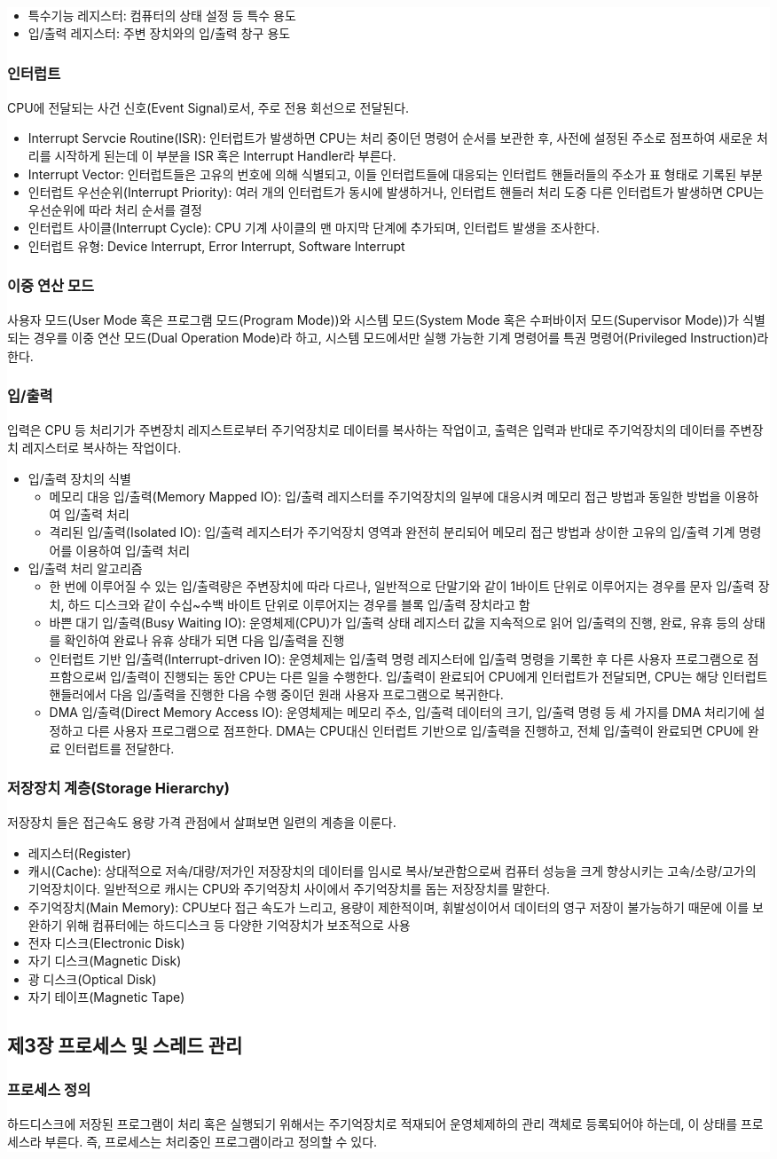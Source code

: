   - 특수기능 레지스터: 컴퓨터의 상태 설정 등 특수 용도
  - 입/출력 레지스터: 주변 장치와의 입/출력 창구 용도

### 인터럽트
CPU에 전달되는 사건 신호(Event Signal)로서, 주로 전용 회선으로 전달된다.

- Interrupt Servcie Routine(ISR): 인터럽트가 발생하면 CPU는 처리 중이던 명령어 순서를 보관한 후, 사전에 설정된 주소로 점프하여 새로운 처리를 시작하게 된는데 이 부분을 ISR 혹은 Interrupt Handler라 부른다.
- Interrupt Vector: 인터럽트들은 고유의 번호에 의해 식별되고, 이들 인터럽트들에 대응되는 인터럽트 핸들러들의 주소가 표 형태로 기록된 부분
- 인터럽트 우선순위(Interrupt Priority): 여러 개의 인터럽트가 동시에 발생하거나, 인터럽트 핸들러 처리 도중 다른 인터럽트가 발생하면 CPU는 우선순위에 따라 처리 순서를 결정
- 인터럽트 사이클(Interrupt Cycle): CPU 기계 사이클의 맨 마지막 단계에 추가되며, 인터럽트 발생을 조사한다.
- 인터럽트 유형: Device Interrupt, Error Interrupt, Software Interrupt 

### 이중 연산 모드
사용자 모드(User Mode 혹은 프로그램 모드(Program Mode))와 시스템 모드(System Mode 혹은 수퍼바이저 모드(Supervisor Mode))가 식별되는 경우를 이중 연산 모드(Dual Operation Mode)라 하고, 시스템 모드에서만 실행 가능한 기계 명령어를 특권 명령어(Privileged Instruction)라 한다.

### 입/출력
입력은 CPU 등 처리기가 주변장치 레지스트로부터 주기억장치로 데이터를 복사하는 작업이고, 출력은 입력과 반대로 주기억장치의 데이터를 주변장치 레지스터로 복사하는 작업이다.

- 입/출력 장치의 식별
  - 메모리 대응 입/출력(Memory Mapped IO): 입/출력 레지스터를 주기억장치의 일부에 대응시켜 메모리 접근 방법과 동일한 방법을 이용하여 입/출력 처리
  - 격리된 입/출력(Isolated IO): 입/출력 레지스터가 주기억장치 영역과 완전히 분리되어 메모리 접근 방법과 상이한 고유의 입/출력 기계 명령어를 이용하여 입/출력 처리
- 입/출력 처리 알고리즘
  - 한 번에 이루어질 수 있는 입/출력량은 주변장치에 따라 다르나, 일반적으로 단말기와 같이 1바이트 단위로 이루어지는 경우를 문자 입/출력 장치, 하드 디스크와 같이 수십~수백 바이트 단위로 이루어지는 경우를 블록 입/출력 장치라고 함
  - 바쁜 대기 입/출력(Busy Waiting IO): 운영체제(CPU)가 입/출력 상태 레지스터 값을 지속적으로 읽어 입/출력의 진행, 완료, 유휴 등의 상태를 확인하여 완료나 유휴 상태가 되면 다음 입/출력을 진행
  - 인터럽트 기반 입/출력(Interrupt-driven IO): 운영체제는 입/출력 명령 레지스터에 입/출력 명령을 기록한 후 다른 사용자 프로그램으로 점프함으로써 입/출력이 진행되는 동안 CPU는 다른 일을 수행한다. 입/출력이 완료되어 CPU에게 인터럽트가 전달되면, CPU는 해당 인터럽트 핸들러에서 다음 입/출력을 진행한 다음 수행 중이던 원래 사용자 프로그램으로 복귀한다.
  - DMA 입/출력(Direct Memory Access IO): 운영체제는 메모리 주소, 입/출력 데이터의 크기, 입/출력 명령 등 세 가지를 DMA 처리기에 설정하고 다른 사용자 프로그램으로 점프한다. DMA는 CPU대신 인터럽트 기반으로 입/출력을 진행하고, 전체 입/출력이 완료되면 CPU에 완료 인터럽트를 전달한다.

### 저장장치 계층(Storage Hierarchy)
저장장치 들은 접근속도 용량 가격 관점에서 살펴보면 일련의 계층을 이룬다. 
- 레지스터(Register)
- 캐시(Cache): 상대적으로 저속/대량/저가인 저장장치의 데이터를 임시로 복사/보관함으로써 컴퓨터 성능을 크게 향상시키는 고속/소량/고가의 기억장치이다. 일반적으로 캐시는 CPU와 주기억장치 사이에서 주기억장치를 돕는 저장장치를 말한다.
- 주기억장치(Main Memory): CPU보다 접근 속도가 느리고, 용량이 제한적이며, 휘발성이어서 데이터의 영구 저장이 불가능하기 때문에 이를 보완하기 위해 컴퓨터에는 하드디스크 등 다양한 기억장치가 보조적으로 사용
- 전자 디스크(Electronic Disk)
- 자기 디스크(Magnetic Disk)
- 광 디스크(Optical Disk)
- 자기 테이프(Magnetic Tape)

## 제3장 프로세스 및 스레드 관리

### 프로세스 정의
하드디스크에 저장된 프로그램이 처리 혹은 실행되기 위해서는 주기억장치로 적재되어 운영체제하의 관리 객체로 등록되어야 하는데, 이 상태를 프로세스라 부른다. 즉, 프로세스는 처리중인 프로그램이라고 정의할 수 있다.
